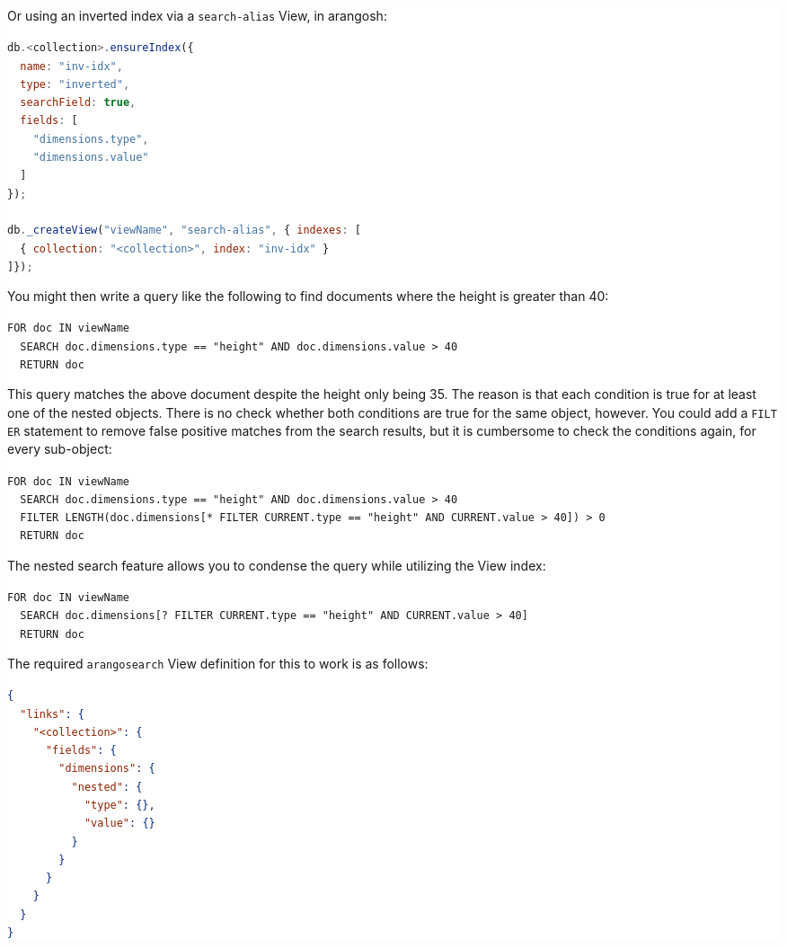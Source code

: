 Or using an inverted index via a `search-alias` View, in arangosh:

```js
db.<collection>.ensureIndex({
  name: "inv-idx",
  type: "inverted",
  searchField: true,
  fields: [
    "dimensions.type",
    "dimensions.value"
  ]
});

db._createView("viewName", "search-alias", { indexes: [
  { collection: "<collection>", index: "inv-idx" }
]});
```

You might then write a query like the following to find documents where the
height is greater than 40:

```aql
FOR doc IN viewName
  SEARCH doc.dimensions.type == "height" AND doc.dimensions.value > 40
  RETURN doc
```

This query matches the above document despite the height only being 35. The reason is
that each condition is true for at least one of the nested objects. There is no
check whether both conditions are true for the same object, however. You could
add a `FILTER` statement to remove false positive matches from the search
results, but it is cumbersome to check the conditions again, for every sub-object:

```aql
FOR doc IN viewName
  SEARCH doc.dimensions.type == "height" AND doc.dimensions.value > 40
  FILTER LENGTH(doc.dimensions[* FILTER CURRENT.type == "height" AND CURRENT.value > 40]) > 0
  RETURN doc
```

The nested search feature allows you to condense the query while utilizing the
View index:

```aql
FOR doc IN viewName
  SEARCH doc.dimensions[? FILTER CURRENT.type == "height" AND CURRENT.value > 40]
  RETURN doc
```

The required `arangosearch` View definition for this to work is as follows:

```json
{
  "links": {
    "<collection>": {
      "fields": {
        "dimensions": {
          "nested": {
            "type": {},
            "value": {}
          }
        }
      }
    }
  }
}
```
